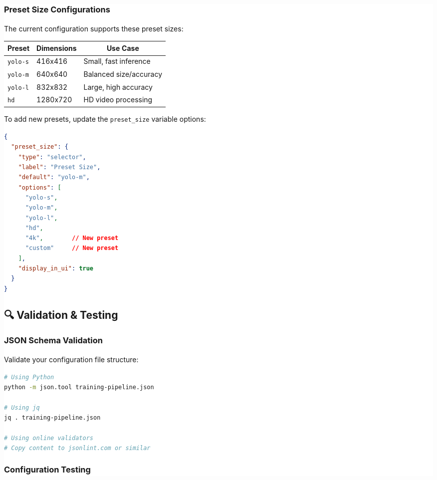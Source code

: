 ### Preset Size Configurations

The current configuration supports these preset sizes:

| Preset | Dimensions | Use Case |
|--------|------------|----------|
| `yolo-s` | 416x416 | Small, fast inference |
| `yolo-m` | 640x640 | Balanced size/accuracy |
| `yolo-l` | 832x832 | Large, high accuracy |
| `hd` | 1280x720 | HD video processing |

To add new presets, update the `preset_size` variable options:

```json
{
  "preset_size": {
    "type": "selector",
    "label": "Preset Size", 
    "default": "yolo-m",
    "options": [
      "yolo-s",
      "yolo-m", 
      "yolo-l",
      "hd",
      "4k",        // New preset
      "custom"     // New preset
    ],
    "display_in_ui": true
  }
}
```

## 🔍 Validation & Testing

### JSON Schema Validation

Validate your configuration file structure:

```bash
# Using Python
python -m json.tool training-pipeline.json

# Using jq
jq . training-pipeline.json

# Using online validators
# Copy content to jsonlint.com or similar
```

### Configuration Testing
